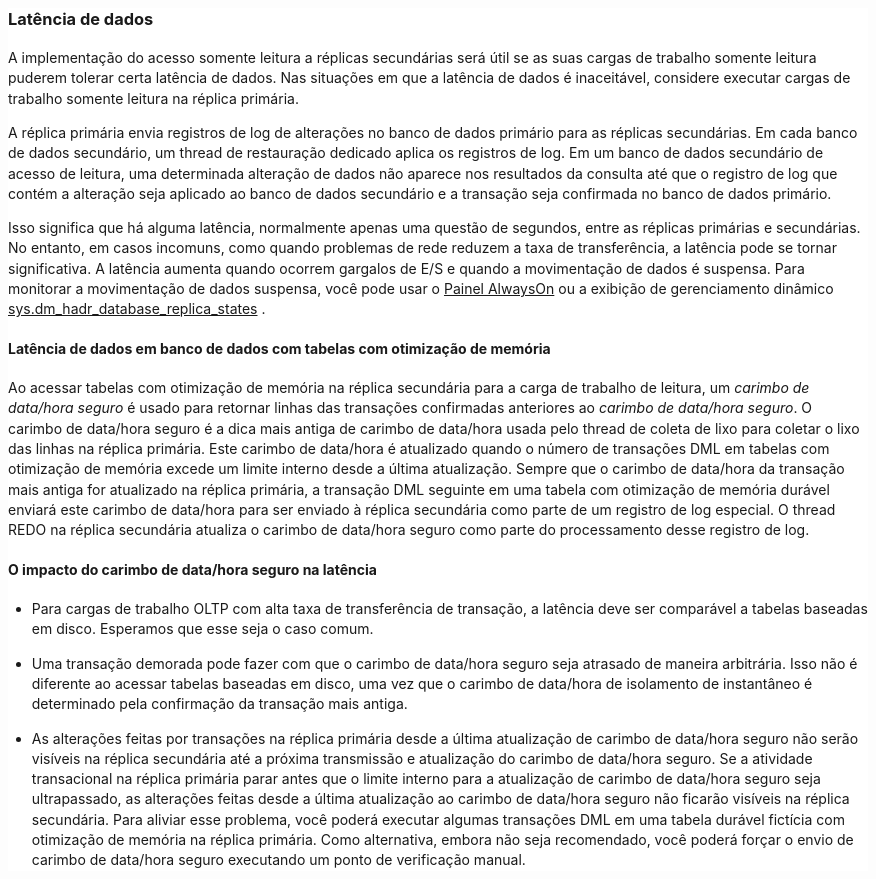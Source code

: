  
  
###  <a name="DataLatency"></a> Latência de dados  
 A implementação do acesso somente leitura a réplicas secundárias será útil se as suas cargas de trabalho somente leitura puderem tolerar certa latência de dados. Nas situações em que a latência de dados é inaceitável, considere executar cargas de trabalho somente leitura na réplica primária.  
  
 A réplica primária envia registros de log de alterações no banco de dados primário para as réplicas secundárias. Em cada banco de dados secundário, um thread de restauração dedicado aplica os registros de log. Em um banco de dados secundário de acesso de leitura, uma determinada alteração de dados não aparece nos resultados da consulta até que o registro de log que contém a alteração seja aplicado ao banco de dados secundário e a transação seja confirmada no banco de dados primário.  
  
 Isso significa que há alguma latência, normalmente apenas uma questão de segundos, entre as réplicas primárias e secundárias. No entanto, em casos incomuns, como quando problemas de rede reduzem a taxa de transferência, a latência pode se tornar significativa. A latência aumenta quando ocorrem gargalos de E/S e quando a movimentação de dados é suspensa. Para monitorar a movimentação de dados suspensa, você pode usar o [Painel AlwaysOn](use-the-always-on-dashboard-sql-server-management-studio.md) ou a exibição de gerenciamento dinâmico [sys.dm_hadr_database_replica_states](/sql/relational-databases/system-dynamic-management-views/sys-dm-hadr-database-replica-states-transact-sql) .  
  
####  <a name="bkmk_LatencyWithInMemOLTP"></a> Latência de dados em banco de dados com tabelas com otimização de memória  
 Ao acessar tabelas com otimização de memória na réplica secundária para a carga de trabalho de leitura, um *carimbo de data/hora seguro* é usado para retornar linhas das transações confirmadas anteriores ao *carimbo de data/hora seguro*. O carimbo de data/hora seguro é a dica mais antiga de carimbo de data/hora usada pelo thread de coleta de lixo para coletar o lixo das linhas na réplica primária. Este carimbo de data/hora é atualizado quando o número de transações DML em tabelas com otimização de memória excede um limite interno desde a última atualização. Sempre que o carimbo de data/hora da transação mais antiga for atualizado na réplica primária, a transação DML seguinte em uma tabela com otimização de memória durável enviará este carimbo de data/hora para ser enviado à réplica secundária como parte de um registro de log especial. O thread REDO na réplica secundária atualiza o carimbo de data/hora seguro como parte do processamento desse registro de log.  
  
#### <a name="the-impact-of-safe-timestamp-on-latency"></a>O impacto do carimbo de data/hora seguro na latência  
  
-   Para cargas de trabalho OLTP com alta taxa de transferência de transação, a latência deve ser comparável a tabelas baseadas em disco. Esperamos que esse seja o caso comum.  
  
-   Uma transação demorada pode fazer com que o carimbo de data/hora seguro seja atrasado de maneira arbitrária.  Isso não é diferente ao acessar tabelas baseadas em disco, uma vez que o carimbo de data/hora de isolamento de instantâneo é determinado pela confirmação da transação mais antiga.  
  
-   As alterações feitas por transações na réplica primária desde a última atualização de carimbo de data/hora seguro não serão visíveis na réplica secundária até a próxima transmissão e atualização do carimbo de data/hora seguro. Se a atividade transacional na réplica primária parar antes que o limite interno para a atualização de carimbo de data/hora seguro seja ultrapassado, as alterações feitas desde a última atualização ao carimbo de data/hora seguro não ficarão visíveis na réplica secundária. Para aliviar esse problema, você poderá executar algumas transações DML em uma tabela durável fictícia com otimização de memória na réplica primária. Como alternativa, embora não seja recomendado, você poderá forçar o envio de carimbo de data/hora seguro executando um ponto de verificação manual.  
  